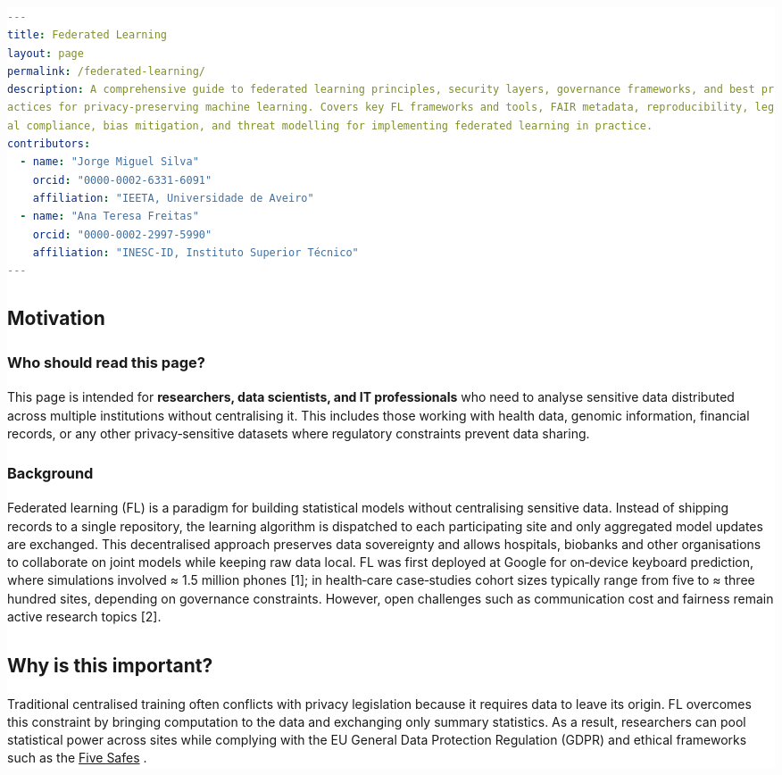```yaml
---
title: Federated Learning
layout: page
permalink: /federated-learning/
description: A comprehensive guide to federated learning principles, security layers, governance frameworks, and best practices for privacy-preserving machine learning. Covers key FL frameworks and tools, FAIR metadata, reproducibility, legal compliance, bias mitigation, and threat modelling for implementing federated learning in practice.
contributors:
  - name: "Jorge Miguel Silva"
    orcid: "0000-0002-6331-6091"
    affiliation: "IEETA, Universidade de Aveiro"
  - name: "Ana Teresa Freitas"
    orcid: "0000-0002-2997-5990"
    affiliation: "INESC‑ID, Instituto Superior Técnico"
---
```


## Motivation

### Who should read this page?

This page is intended for **researchers, data scientists, and IT professionals**
who need to analyse sensitive data distributed across multiple institutions
without centralising it. This includes those working with health data, genomic
information, financial records, or any other privacy‑sensitive datasets where
regulatory constraints prevent data sharing.

### Background

Federated learning (FL) is a paradigm for building statistical models without
centralising sensitive data.  Instead of shipping records to a single
repository, the learning algorithm is dispatched to each participating
site and only aggregated model updates are exchanged.  This
decentralised approach preserves data sovereignty and allows hospitals,
biobanks and other organisations to collaborate on joint models while keeping
raw data local.  FL was first deployed at Google for on‑device keyboard
prediction, where simulations involved ≈ 1.5 million phones
[1]; in health‑care case‑studies cohort sizes
typically range from five to ≈ three hundred sites, depending
on governance constraints. However, open challenges such as communication
cost and fairness remain active research topics [2].

## Why is this important?

Traditional centralised training often conflicts with privacy legislation
because it requires data to leave its origin.  FL overcomes this
constraint by bringing computation to the data and exchanging only
summary statistics.  As a result, researchers can pool statistical power
across sites while complying with the EU General Data Protection Regulation
(GDPR) and ethical frameworks such as the
[Five Safes](https://ukdataservice.ac.uk/help/secure-lab/what-is-the-five-safes-framework/)
.
